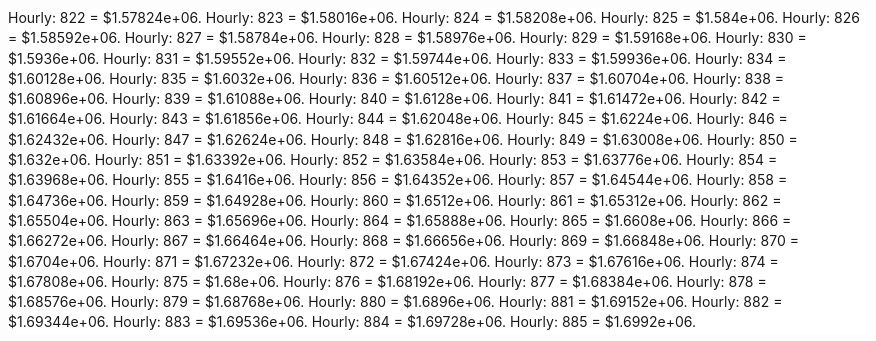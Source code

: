 Hourly: 822 = $1.57824e+06.
Hourly: 823 = $1.58016e+06.
Hourly: 824 = $1.58208e+06.
Hourly: 825 = $1.584e+06.
Hourly: 826 = $1.58592e+06.
Hourly: 827 = $1.58784e+06.
Hourly: 828 = $1.58976e+06.
Hourly: 829 = $1.59168e+06.
Hourly: 830 = $1.5936e+06.
Hourly: 831 = $1.59552e+06.
Hourly: 832 = $1.59744e+06.
Hourly: 833 = $1.59936e+06.
Hourly: 834 = $1.60128e+06.
Hourly: 835 = $1.6032e+06.
Hourly: 836 = $1.60512e+06.
Hourly: 837 = $1.60704e+06.
Hourly: 838 = $1.60896e+06.
Hourly: 839 = $1.61088e+06.
Hourly: 840 = $1.6128e+06.
Hourly: 841 = $1.61472e+06.
Hourly: 842 = $1.61664e+06.
Hourly: 843 = $1.61856e+06.
Hourly: 844 = $1.62048e+06.
Hourly: 845 = $1.6224e+06.
Hourly: 846 = $1.62432e+06.
Hourly: 847 = $1.62624e+06.
Hourly: 848 = $1.62816e+06.
Hourly: 849 = $1.63008e+06.
Hourly: 850 = $1.632e+06.
Hourly: 851 = $1.63392e+06.
Hourly: 852 = $1.63584e+06.
Hourly: 853 = $1.63776e+06.
Hourly: 854 = $1.63968e+06.
Hourly: 855 = $1.6416e+06.
Hourly: 856 = $1.64352e+06.
Hourly: 857 = $1.64544e+06.
Hourly: 858 = $1.64736e+06.
Hourly: 859 = $1.64928e+06.
Hourly: 860 = $1.6512e+06.
Hourly: 861 = $1.65312e+06.
Hourly: 862 = $1.65504e+06.
Hourly: 863 = $1.65696e+06.
Hourly: 864 = $1.65888e+06.
Hourly: 865 = $1.6608e+06.
Hourly: 866 = $1.66272e+06.
Hourly: 867 = $1.66464e+06.
Hourly: 868 = $1.66656e+06.
Hourly: 869 = $1.66848e+06.
Hourly: 870 = $1.6704e+06.
Hourly: 871 = $1.67232e+06.
Hourly: 872 = $1.67424e+06.
Hourly: 873 = $1.67616e+06.
Hourly: 874 = $1.67808e+06.
Hourly: 875 = $1.68e+06.
Hourly: 876 = $1.68192e+06.
Hourly: 877 = $1.68384e+06.
Hourly: 878 = $1.68576e+06.
Hourly: 879 = $1.68768e+06.
Hourly: 880 = $1.6896e+06.
Hourly: 881 = $1.69152e+06.
Hourly: 882 = $1.69344e+06.
Hourly: 883 = $1.69536e+06.
Hourly: 884 = $1.69728e+06.
Hourly: 885 = $1.6992e+06.